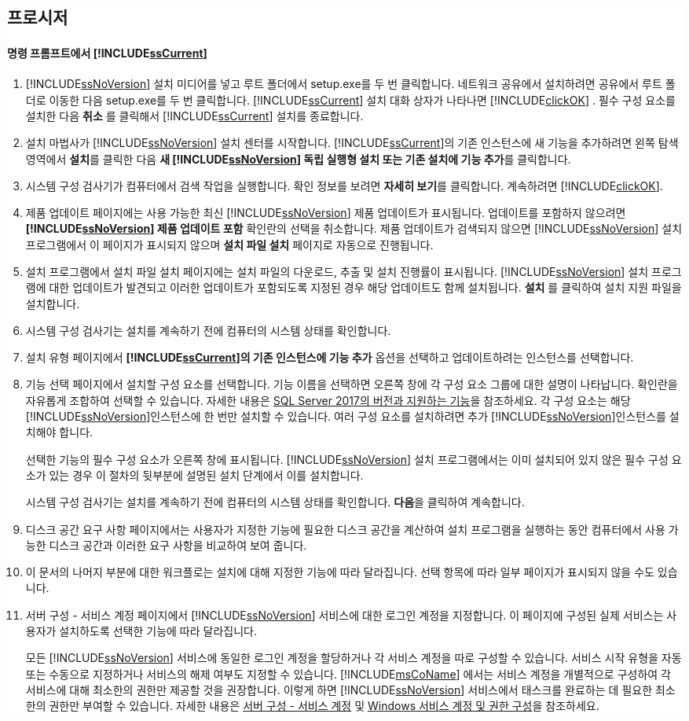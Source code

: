 ## <a name="procedures"></a>프로시저  
  
#### <a name="to-add-features-to-an-instance-of-sscurrent"></a>명령 프롬프트에서 [!INCLUDE[ssCurrent](../../includes/sscurrent-md.md)]  
  
1.  [!INCLUDE[ssNoVersion](../../includes/ssnoversion-md.md)] 설치 미디어를 넣고 루트 폴더에서 setup.exe를 두 번 클릭합니다. 네트워크 공유에서 설치하려면 공유에서 루트 폴더로 이동한 다음 setup.exe를 두 번 클릭합니다. [!INCLUDE[ssCurrent](../../includes/sscurrent-md.md)] 설치 대화 상자가 나타나면 [!INCLUDE[clickOK](../../includes/clickok-md.md)] . 필수 구성 요소를 설치한 다음 **취소** 를 클릭해서 [!INCLUDE[ssCurrent](../../includes/sscurrent-md.md)] 설치를 종료합니다.  
  
2.  설치 마법사가 [!INCLUDE[ssNoVersion](../../includes/ssnoversion-md.md)] 설치 센터를 시작합니다. [!INCLUDE[ssCurrent](../../includes/sscurrent-md.md)]의 기존 인스턴스에 새 기능을 추가하려면 왼쪽 탐색 영역에서 **설치**를 클릭한 다음 **새 [!INCLUDE[ssNoVersion](../../includes/ssnoversion-md.md)] 독립 실행형 설치 또는 기존 설치에 기능 추가**를 클릭합니다.  
  
3.  시스템 구성 검사기가 컴퓨터에서 검색 작업을 실행합니다. 확인 정보를 보려면 **자세히 보기**를 클릭합니다. 계속하려면 [!INCLUDE[clickOK](../../includes/clickok-md.md)].  
  
4.  제품 업데이트 페이지에는 사용 가능한 최신 [!INCLUDE[ssNoVersion](../../includes/ssnoversion-md.md)] 제품 업데이트가 표시됩니다. 업데이트를 포함하지 않으려면 **[!INCLUDE[ssNoVersion](../../includes/ssnoversion-md.md)] 제품 업데이트 포함** 확인란의 선택을 취소합니다. 제품 업데이트가 검색되지 않으면 [!INCLUDE[ssNoVersion](../../includes/ssnoversion-md.md)] 설치 프로그램에서 이 페이지가 표시되지 않으며 **설치 파일 설치** 페이지로 자동으로 진행됩니다.  
  
5.  설치 프로그램에서 설치 파일 설치 페이지에는 설치 파일의 다운로드, 추출 및 설치 진행률이 표시됩니다. [!INCLUDE[ssNoVersion](../../includes/ssnoversion-md.md)] 설치 프로그램에 대한 업데이트가 발견되고 이러한 업데이트가 포함되도록 지정된 경우 해당 업데이트도 함께 설치됩니다. **설치** 를 클릭하여 설치 지원 파일을 설치합니다.  
  
6.  시스템 구성 검사기는 설치를 계속하기 전에 컴퓨터의 시스템 상태를 확인합니다.  
  
7.  설치 유형 페이지에서 **[!INCLUDE[ssCurrent](../../includes/sscurrent-md.md)]의 기존 인스턴스에 기능 추가** 옵션을 선택하고 업데이트하려는 인스턴스를 선택합니다.  
  
8.  기능 선택 페이지에서 설치할 구성 요소를 선택합니다. 기능 이름을 선택하면 오른쪽 창에 각 구성 요소 그룹에 대한 설명이 나타납니다. 확인란을 자유롭게 조합하여 선택할 수 있습니다. 자세한 내용은 [SQL Server 2017의 버전과 지원하는 기능](../../sql-server/editions-and-components-of-sql-server-2017.md)을 참조하세요. 각 구성 요소는 해당 [!INCLUDE[ssNoVersion](../../includes/ssnoversion-md.md)]인스턴스에 한 번만 설치할 수 있습니다. 여러 구성 요소를 설치하려면 추가 [!INCLUDE[ssNoVersion](../../includes/ssnoversion-md.md)]인스턴스를 설치해야 합니다.  
  
     선택한 기능의 필수 구성 요소가 오른쪽 창에 표시됩니다. [!INCLUDE[ssNoVersion](../../includes/ssnoversion-md.md)] 설치 프로그램에서는 이미 설치되어 있지 않은 필수 구성 요소가 있는 경우 이 절차의 뒷부분에 설명된 설치 단계에서 이를 설치합니다.  
  
     시스템 구성 검사기는 설치를 계속하기 전에 컴퓨터의 시스템 상태를 확인합니다. **다음**을 클릭하여 계속합니다.  
  
9. 디스크 공간 요구 사항 페이지에서는 사용자가 지정한 기능에 필요한 디스크 공간을 계산하여 설치 프로그램을 실행하는 동안 컴퓨터에서 사용 가능한 디스크 공간과 이러한 요구 사항을 비교하여 보여 줍니다.  
  
10. 이 문서의 나머지 부분에 대한 워크플로는 설치에 대해 지정한 기능에 따라 달라집니다. 선택 항목에 따라 일부 페이지가 표시되지 않을 수도 있습니다.  
  
11. 서버 구성 - 서비스 계정 페이지에서 [!INCLUDE[ssNoVersion](../../includes/ssnoversion-md.md)] 서비스에 대한 로그인 계정을 지정합니다. 이 페이지에 구성된 실제 서비스는 사용자가 설치하도록 선택한 기능에 따라 달라집니다.  
  
     모든 [!INCLUDE[ssNoVersion](../../includes/ssnoversion-md.md)] 서비스에 동일한 로그인 계정을 할당하거나 각 서비스 계정을 따로 구성할 수 있습니다. 서비스 시작 유형을 자동 또는 수동으로 지정하거나 서비스의 해제 여부도 지정할 수 있습니다. [!INCLUDE[msCoName](../../includes/msconame-md.md)] 에서는 서비스 계정을 개별적으로 구성하여 각 서비스에 대해 최소한의 권한만 제공할 것을 권장합니다. 이렇게 하면 [!INCLUDE[ssNoVersion](../../includes/ssnoversion-md.md)] 서비스에서 태스크를 완료하는 데 필요한 최소한의 권한만 부여할 수 있습니다. 자세한 내용은 [서버 구성 - 서비스 계정](./install-sql-server.md) 및 [Windows 서비스 계정 및 권한 구성](../../database-engine/configure-windows/configure-windows-service-accounts-and-permissions.md)을 참조하세요.  
  